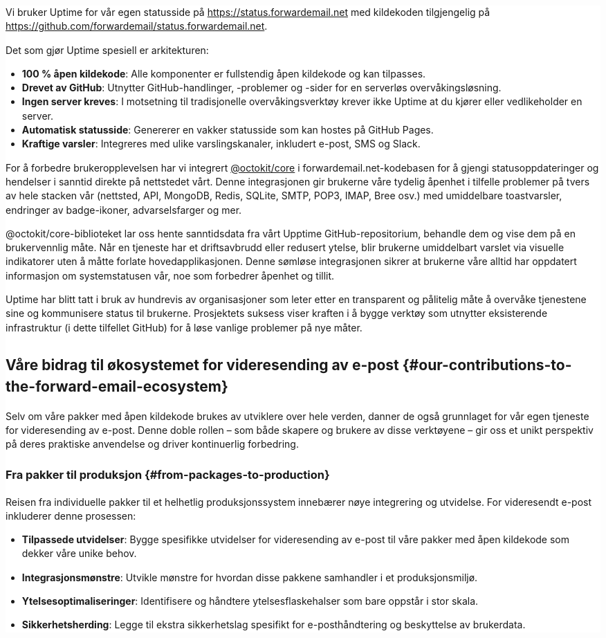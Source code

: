Vi bruker Uptime for vår egen statusside på <https://status.forwardemail.net> med kildekoden tilgjengelig på <https://github.com/forwardemail/status.forwardemail.net>.

Det som gjør Uptime spesiell er arkitekturen:

* **100 % åpen kildekode**: Alle komponenter er fullstendig åpen kildekode og kan tilpasses.
* **Drevet av GitHub**: Utnytter GitHub-handlinger, -problemer og -sider for en serverløs overvåkingsløsning.
* **Ingen server kreves**: I motsetning til tradisjonelle overvåkingsverktøy krever ikke Uptime at du kjører eller vedlikeholder en server.
* **Automatisk statusside**: Genererer en vakker statusside som kan hostes på GitHub Pages.
* **Kraftige varsler**: Integreres med ulike varslingskanaler, inkludert e-post, SMS og Slack.

For å forbedre brukeropplevelsen har vi integrert [@octokit/core](https://github.com/octokit/core.js/) i forwardemail.net-kodebasen for å gjengi statusoppdateringer og hendelser i sanntid direkte på nettstedet vårt. Denne integrasjonen gir brukerne våre tydelig åpenhet i tilfelle problemer på tvers av hele stacken vår (nettsted, API, MongoDB, Redis, SQLite, SMTP, POP3, IMAP, Bree osv.) med umiddelbare toastvarsler, endringer av badge-ikoner, advarselsfarger og mer.

@octokit/core-biblioteket lar oss hente sanntidsdata fra vårt Upptime GitHub-repositorium, behandle dem og vise dem på en brukervennlig måte. Når en tjeneste har et driftsavbrudd eller redusert ytelse, blir brukerne umiddelbart varslet via visuelle indikatorer uten å måtte forlate hovedapplikasjonen. Denne sømløse integrasjonen sikrer at brukerne våre alltid har oppdatert informasjon om systemstatusen vår, noe som forbedrer åpenhet og tillit.

Uptime har blitt tatt i bruk av hundrevis av organisasjoner som leter etter en transparent og pålitelig måte å overvåke tjenestene sine og kommunisere status til brukerne. Prosjektets suksess viser kraften i å bygge verktøy som utnytter eksisterende infrastruktur (i dette tilfellet GitHub) for å løse vanlige problemer på nye måter.

## Våre bidrag til økosystemet for videresending av e-post {#our-contributions-to-the-forward-email-ecosystem}

Selv om våre pakker med åpen kildekode brukes av utviklere over hele verden, danner de også grunnlaget for vår egen tjeneste for videresending av e-post. Denne doble rollen – som både skapere og brukere av disse verktøyene – gir oss et unikt perspektiv på deres praktiske anvendelse og driver kontinuerlig forbedring.

### Fra pakker til produksjon {#from-packages-to-production}

Reisen fra individuelle pakker til et helhetlig produksjonssystem innebærer nøye integrering og utvidelse. For videresendt e-post inkluderer denne prosessen:

* **Tilpassede utvidelser**: Bygge spesifikke utvidelser for videresending av e-post til våre pakker med åpen kildekode som dekker våre unike behov.

* **Integrasjonsmønstre**: Utvikle mønstre for hvordan disse pakkene samhandler i et produksjonsmiljø.

* **Ytelsesoptimaliseringer**: Identifisere og håndtere ytelsesflaskehalser som bare oppstår i stor skala.

* **Sikkerhetsherding**: Legge til ekstra sikkerhetslag spesifikt for e-posthåndtering og beskyttelse av brukerdata.

